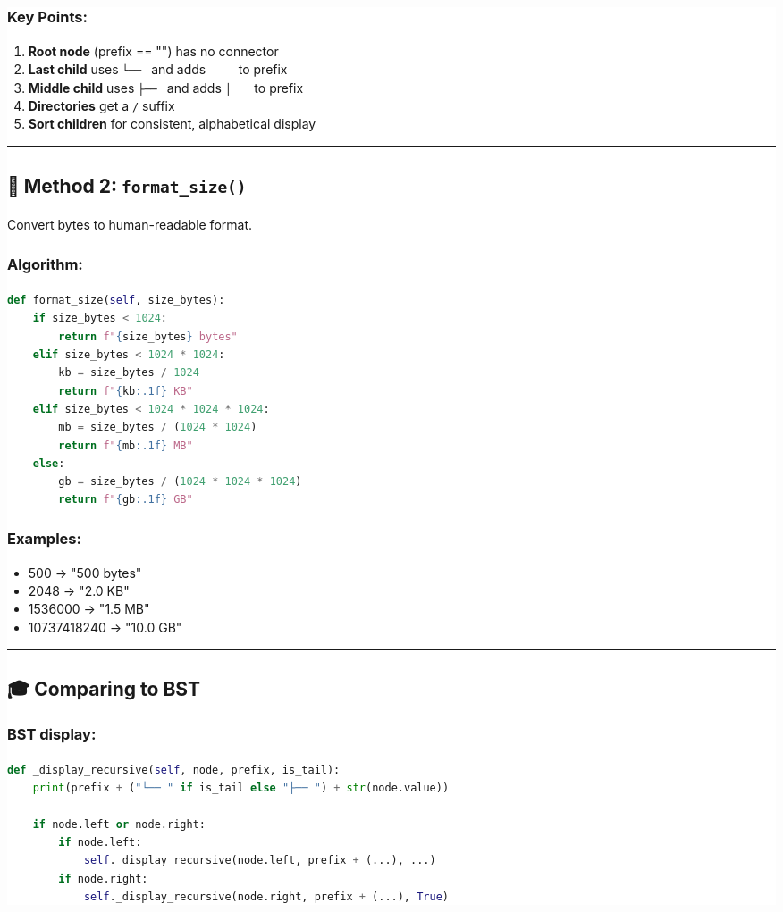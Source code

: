 ### **Key Points:**

1. **Root node** (prefix == "") has no connector
2. **Last child** uses `└── ` and adds `    ` to prefix
3. **Middle child** uses `├── ` and adds `│   ` to prefix
4. **Directories** get a `/` suffix
5. **Sort children** for consistent, alphabetical display

---

## 📝 Method 2: `format_size()`

Convert bytes to human-readable format.

### **Algorithm:**

```python
def format_size(self, size_bytes):
    if size_bytes < 1024:
        return f"{size_bytes} bytes"
    elif size_bytes < 1024 * 1024:
        kb = size_bytes / 1024
        return f"{kb:.1f} KB"
    elif size_bytes < 1024 * 1024 * 1024:
        mb = size_bytes / (1024 * 1024)
        return f"{mb:.1f} MB"
    else:
        gb = size_bytes / (1024 * 1024 * 1024)
        return f"{gb:.1f} GB"
```

### **Examples:**
- 500 → "500 bytes"
- 2048 → "2.0 KB"
- 1536000 → "1.5 MB"
- 10737418240 → "10.0 GB"

---

## 🎓 Comparing to BST

### **BST display:**
```python
def _display_recursive(self, node, prefix, is_tail):
    print(prefix + ("└── " if is_tail else "├── ") + str(node.value))
    
    if node.left or node.right:
        if node.left:
            self._display_recursive(node.left, prefix + (...), ...)
        if node.right:
            self._display_recursive(node.right, prefix + (...), True)
```

